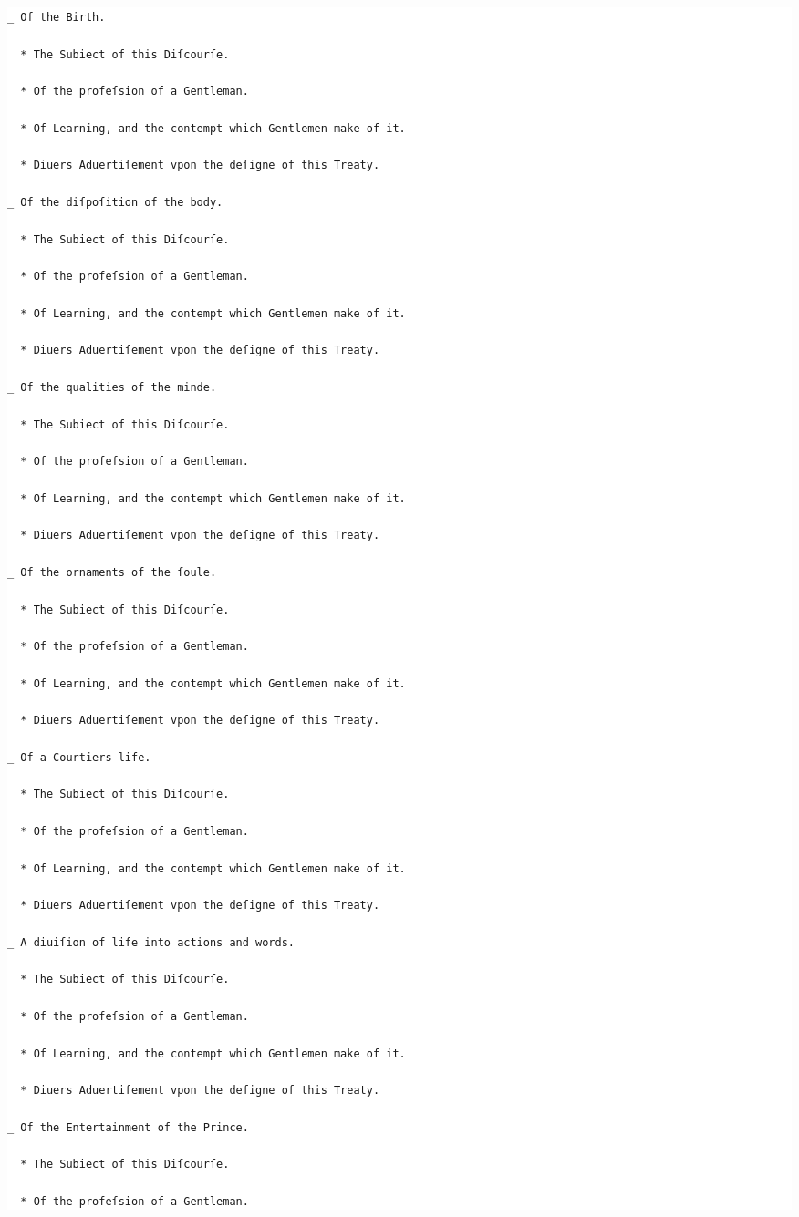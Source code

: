     _ Of the Birth.

      * The Subiect of this Diſcourſe.

      * Of the profeſsion of a Gentleman.

      * Of Learning, and the contempt which Gentlemen make of it.

      * Diuers Aduertiſement vpon the deſigne of this Treaty.

    _ Of the diſpoſition of the body.

      * The Subiect of this Diſcourſe.

      * Of the profeſsion of a Gentleman.

      * Of Learning, and the contempt which Gentlemen make of it.

      * Diuers Aduertiſement vpon the deſigne of this Treaty.

    _ Of the qualities of the minde.

      * The Subiect of this Diſcourſe.

      * Of the profeſsion of a Gentleman.

      * Of Learning, and the contempt which Gentlemen make of it.

      * Diuers Aduertiſement vpon the deſigne of this Treaty.

    _ Of the ornaments of the ſoule.

      * The Subiect of this Diſcourſe.

      * Of the profeſsion of a Gentleman.

      * Of Learning, and the contempt which Gentlemen make of it.

      * Diuers Aduertiſement vpon the deſigne of this Treaty.

    _ Of a Courtiers life.

      * The Subiect of this Diſcourſe.

      * Of the profeſsion of a Gentleman.

      * Of Learning, and the contempt which Gentlemen make of it.

      * Diuers Aduertiſement vpon the deſigne of this Treaty.

    _ A diuiſion of life into actions and words.

      * The Subiect of this Diſcourſe.

      * Of the profeſsion of a Gentleman.

      * Of Learning, and the contempt which Gentlemen make of it.

      * Diuers Aduertiſement vpon the deſigne of this Treaty.

    _ Of the Entertainment of the Prince.

      * The Subiect of this Diſcourſe.

      * Of the profeſsion of a Gentleman.
